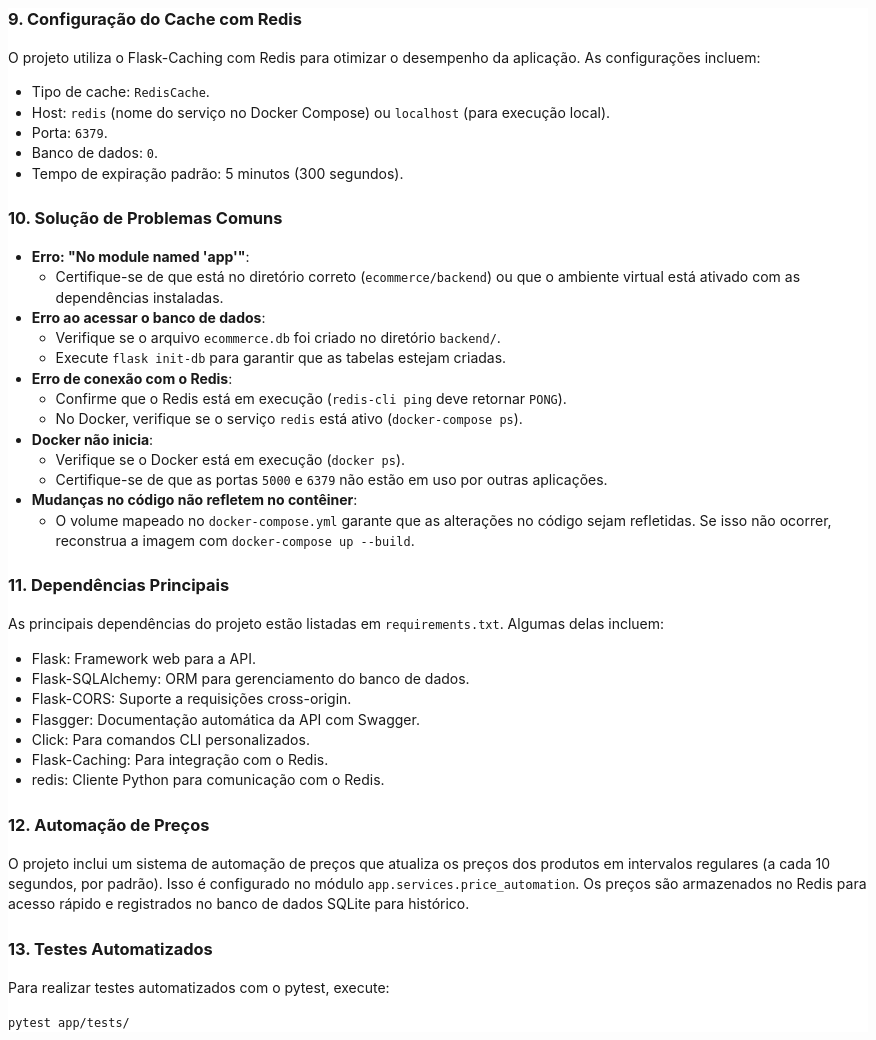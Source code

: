 ### 9. Configuração do Cache com Redis

O projeto utiliza o Flask-Caching com Redis para otimizar o desempenho da aplicação. As configurações incluem:

- Tipo de cache: `RedisCache`.
- Host: `redis` (nome do serviço no Docker Compose) ou `localhost` (para execução local).
- Porta: `6379`.
- Banco de dados: `0`.
- Tempo de expiração padrão: 5 minutos (300 segundos).

### 10. Solução de Problemas Comuns

- **Erro: "No module named 'app'"**:
  - Certifique-se de que está no diretório correto (`ecommerce/backend`) ou que o ambiente virtual está ativado com as dependências instaladas.
- **Erro ao acessar o banco de dados**:
  - Verifique se o arquivo `ecommerce.db` foi criado no diretório `backend/`.
  - Execute `flask init-db` para garantir que as tabelas estejam criadas.
- **Erro de conexão com o Redis**:
  - Confirme que o Redis está em execução (`redis-cli ping` deve retornar `PONG`).
  - No Docker, verifique se o serviço `redis` está ativo (`docker-compose ps`).
- **Docker não inicia**:
  - Verifique se o Docker está em execução (`docker ps`).
  - Certifique-se de que as portas `5000` e `6379` não estão em uso por outras aplicações.
- **Mudanças no código não refletem no contêiner**:
  - O volume mapeado no `docker-compose.yml` garante que as alterações no código sejam refletidas. Se isso não ocorrer, reconstrua a imagem com `docker-compose up --build`.

### 11. Dependências Principais

As principais dependências do projeto estão listadas em `requirements.txt`. Algumas delas incluem:

- Flask: Framework web para a API.
- Flask-SQLAlchemy: ORM para gerenciamento do banco de dados.
- Flask-CORS: Suporte a requisições cross-origin.
- Flasgger: Documentação automática da API com Swagger.
- Click: Para comandos CLI personalizados.
- Flask-Caching: Para integração com o Redis.
- redis: Cliente Python para comunicação com o Redis.

### 12. Automação de Preços

O projeto inclui um sistema de automação de preços que atualiza os preços dos produtos em intervalos regulares (a cada 10 segundos, por padrão). Isso é configurado no módulo `app.services.price_automation`. Os preços são armazenados no Redis para acesso rápido e registrados no banco de dados SQLite para histórico.

### 13. Testes Automatizados

Para realizar testes automatizados com o pytest, execute:

```
pytest app/tests/
```
